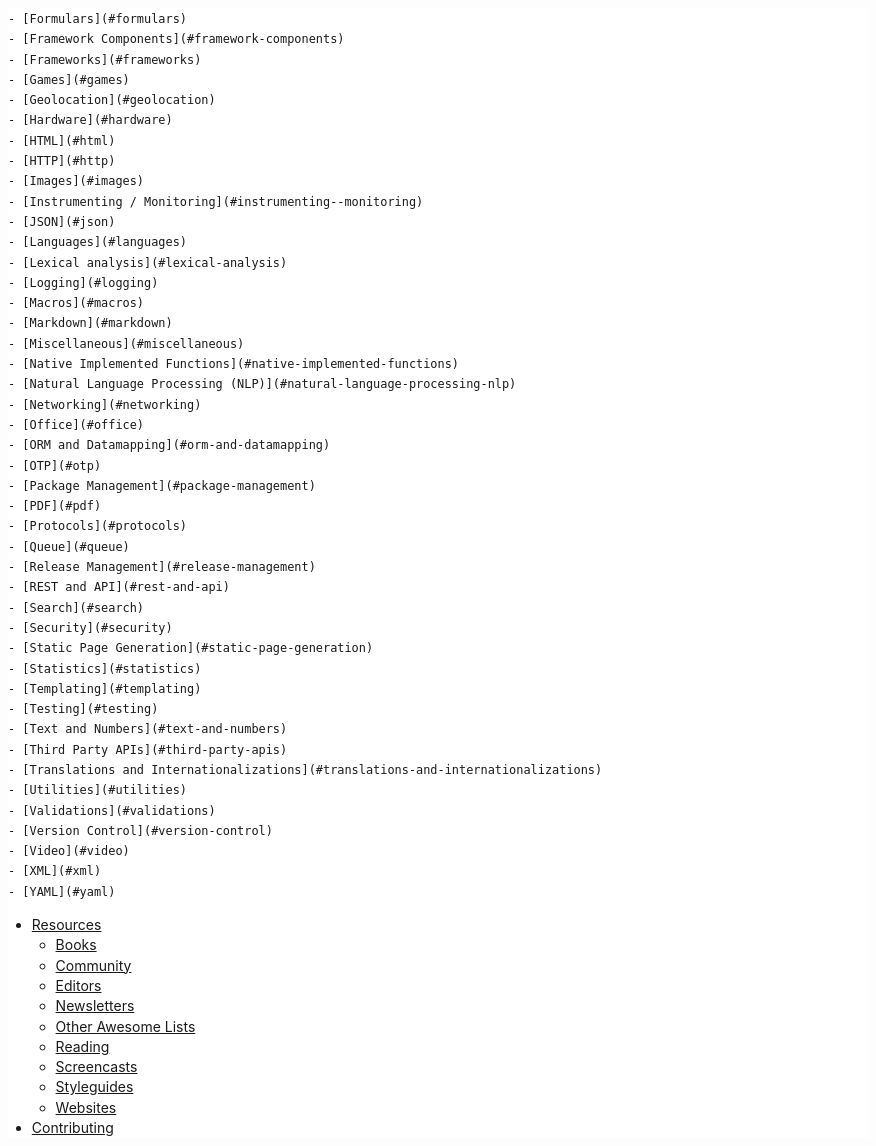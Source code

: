     - [Formulars](#formulars)
    - [Framework Components](#framework-components)
    - [Frameworks](#frameworks)
    - [Games](#games)
    - [Geolocation](#geolocation)
    - [Hardware](#hardware)
    - [HTML](#html)
    - [HTTP](#http)
    - [Images](#images)
    - [Instrumenting / Monitoring](#instrumenting--monitoring)
    - [JSON](#json)
    - [Languages](#languages)
    - [Lexical analysis](#lexical-analysis)
    - [Logging](#logging)
    - [Macros](#macros)
    - [Markdown](#markdown)
    - [Miscellaneous](#miscellaneous)
    - [Native Implemented Functions](#native-implemented-functions)
    - [Natural Language Processing (NLP)](#natural-language-processing-nlp)
    - [Networking](#networking)
    - [Office](#office)
    - [ORM and Datamapping](#orm-and-datamapping)
    - [OTP](#otp)
    - [Package Management](#package-management)
    - [PDF](#pdf)
    - [Protocols](#protocols)
    - [Queue](#queue)
    - [Release Management](#release-management)
    - [REST and API](#rest-and-api)
    - [Search](#search)
    - [Security](#security)
    - [Static Page Generation](#static-page-generation)
    - [Statistics](#statistics)
    - [Templating](#templating)
    - [Testing](#testing)
    - [Text and Numbers](#text-and-numbers)
    - [Third Party APIs](#third-party-apis)
    - [Translations and Internationalizations](#translations-and-internationalizations)
    - [Utilities](#utilities)
    - [Validations](#validations)
    - [Version Control](#version-control)
    - [Video](#video)
    - [XML](#xml)
    - [YAML](#yaml)
- [Resources](#resources)
    - [Books](#books)
    - [Community](#community)
    - [Editors](#editors)
    - [Newsletters](#newsletters)
    - [Other Awesome Lists](#other-awesome-lists)
    - [Reading](#reading)
    - [Screencasts](#screencasts)
    - [Styleguides](#styleguides)
    - [Websites](#websites)
- [Contributing](#contributing)
